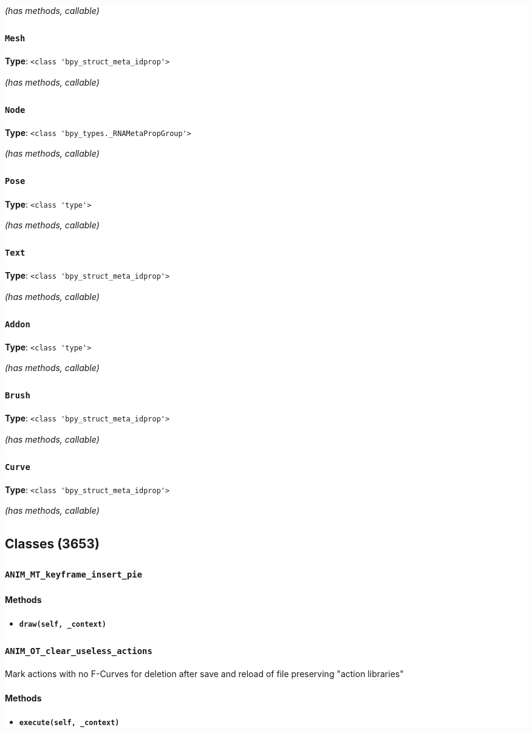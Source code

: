 *(has methods, callable)*

### `Mesh`
**Type**: `<class 'bpy_struct_meta_idprop'>`

*(has methods, callable)*

### `Node`
**Type**: `<class 'bpy_types._RNAMetaPropGroup'>`

*(has methods, callable)*

### `Pose`
**Type**: `<class 'type'>`

*(has methods, callable)*

### `Text`
**Type**: `<class 'bpy_struct_meta_idprop'>`

*(has methods, callable)*

### `Addon`
**Type**: `<class 'type'>`

*(has methods, callable)*

### `Brush`
**Type**: `<class 'bpy_struct_meta_idprop'>`

*(has methods, callable)*

### `Curve`
**Type**: `<class 'bpy_struct_meta_idprop'>`

*(has methods, callable)*

## Classes (3653)

### `ANIM_MT_keyframe_insert_pie`

#### Methods

- **`draw(self, _context)`**

### `ANIM_OT_clear_useless_actions`

Mark actions with no F-Curves for deletion after save and reload of file preserving "action libraries"

#### Methods

- **`execute(self, _context)`**
